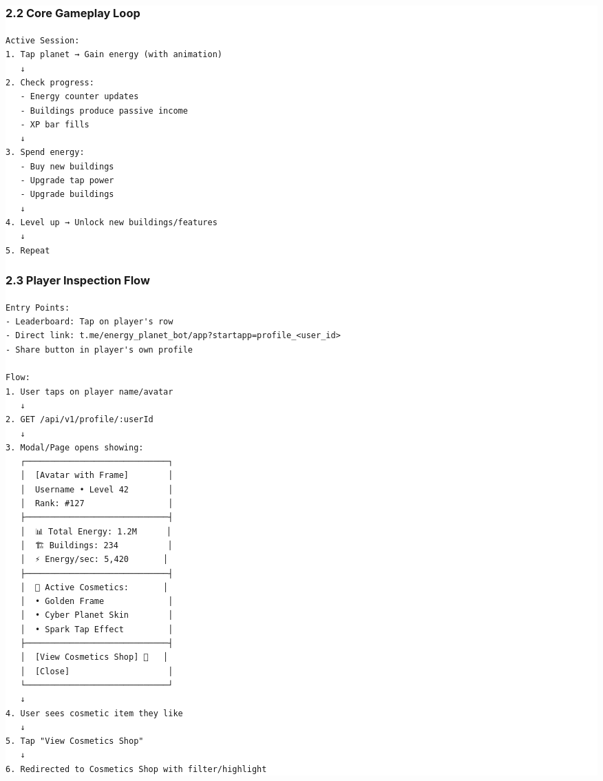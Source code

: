### 2.2 Core Gameplay Loop

```
Active Session:
1. Tap planet → Gain energy (with animation)
   ↓
2. Check progress:
   - Energy counter updates
   - Buildings produce passive income
   - XP bar fills
   ↓
3. Spend energy:
   - Buy new buildings
   - Upgrade tap power
   - Upgrade buildings
   ↓
4. Level up → Unlock new buildings/features
   ↓
5. Repeat
```

### 2.3 Player Inspection Flow

```
Entry Points:
- Leaderboard: Tap on player's row
- Direct link: t.me/energy_planet_bot/app?startapp=profile_<user_id>
- Share button in player's own profile

Flow:
1. User taps on player name/avatar
   ↓
2. GET /api/v1/profile/:userId
   ↓
3. Modal/Page opens showing:
   ┌─────────────────────────────┐
   │  [Avatar with Frame]        │
   │  Username • Level 42        │
   │  Rank: #127                 │
   ├─────────────────────────────┤
   │  📊 Total Energy: 1.2M      │
   │  🏗️ Buildings: 234          │
   │  ⚡ Energy/sec: 5,420       │
   ├─────────────────────────────┤
   │  🎨 Active Cosmetics:       │
   │  • Golden Frame             │
   │  • Cyber Planet Skin        │
   │  • Spark Tap Effect         │
   ├─────────────────────────────┤
   │  [View Cosmetics Shop] 🛒   │
   │  [Close]                    │
   └─────────────────────────────┘
   ↓
4. User sees cosmetic item they like
   ↓
5. Tap "View Cosmetics Shop"
   ↓
6. Redirected to Cosmetics Shop with filter/highlight
```
